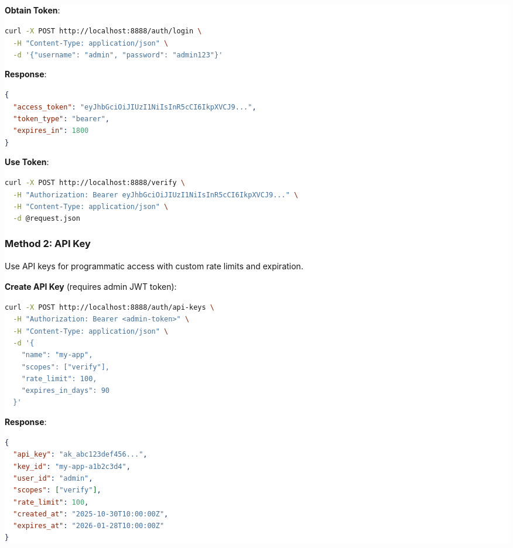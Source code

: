 **Obtain Token**:

```bash
curl -X POST http://localhost:8888/auth/login \
  -H "Content-Type: application/json" \
  -d '{"username": "admin", "password": "admin123"}'
```

**Response**:

```json
{
  "access_token": "eyJhbGciOiJIUzI1NiIsInR5cCI6IkpXVCJ9...",
  "token_type": "bearer",
  "expires_in": 1800
}
```

**Use Token**:

```bash
curl -X POST http://localhost:8888/verify \
  -H "Authorization: Bearer eyJhbGciOiJIUzI1NiIsInR5cCI6IkpXVCJ9..." \
  -H "Content-Type: application/json" \
  -d @request.json
```

### Method 2: API Key

Use API keys for programmatic access with custom rate limits and expiration.

**Create API Key** (requires admin JWT token):

```bash
curl -X POST http://localhost:8888/auth/api-keys \
  -H "Authorization: Bearer <admin-token>" \
  -H "Content-Type: application/json" \
  -d '{
    "name": "my-app",
    "scopes": ["verify"],
    "rate_limit": 100,
    "expires_in_days": 90
  }'
```

**Response**:

```json
{
  "api_key": "ak_abc123def456...",
  "key_id": "my-app-a1b2c3d4",
  "user_id": "admin",
  "scopes": ["verify"],
  "rate_limit": 100,
  "created_at": "2025-10-30T10:00:00Z",
  "expires_at": "2026-01-28T10:00:00Z"
}
```
